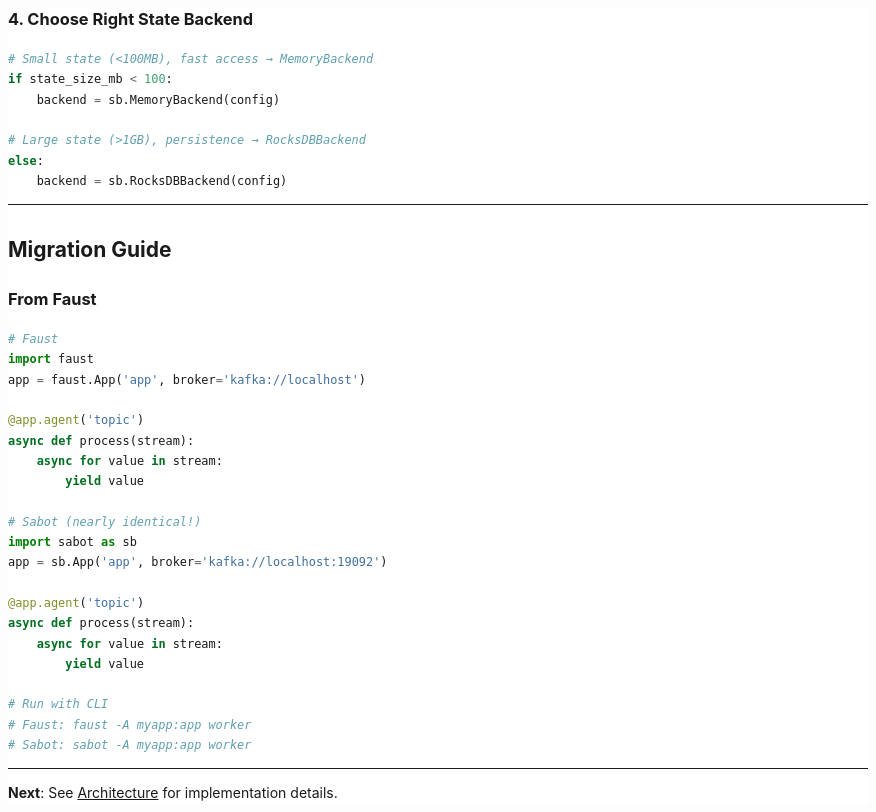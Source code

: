 ### 4. Choose Right State Backend

```python
# Small state (<100MB), fast access → MemoryBackend
if state_size_mb < 100:
    backend = sb.MemoryBackend(config)

# Large state (>1GB), persistence → RocksDBBackend
else:
    backend = sb.RocksDBBackend(config)
```

---

## Migration Guide

### From Faust

```python
# Faust
import faust
app = faust.App('app', broker='kafka://localhost')

@app.agent('topic')
async def process(stream):
    async for value in stream:
        yield value

# Sabot (nearly identical!)
import sabot as sb
app = sb.App('app', broker='kafka://localhost:19092')

@app.agent('topic')
async def process(stream):
    async for value in stream:
        yield value

# Run with CLI
# Faust: faust -A myapp:app worker
# Sabot: sabot -A myapp:app worker
```

---

**Next**: See [Architecture](ARCHITECTURE.md) for implementation details.
